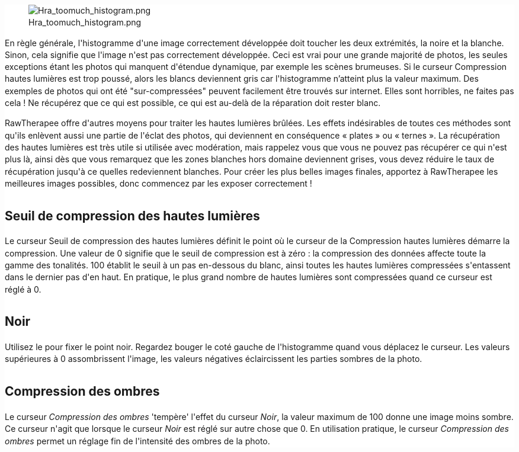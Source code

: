 <figure>
<img src="/images/Hra_toomuch_histogram.png"
title="Hra_toomuch_histogram.png" />
<figcaption>Hra_toomuch_histogram.png</figcaption>
</figure>

En règle générale, l'histogramme d'une image correctement développée
doit toucher les deux extrémités, la noire et la blanche. Sinon, cela
signifie que l'image n'est pas correctement développée. Ceci est vrai
pour une grande majorité de photos, les seules exceptions étant les
photos qui manquent d'étendue dynamique, par exemple les scènes
brumeuses. Si le curseur Compression hautes lumières est trop poussé,
alors les blancs deviennent gris car l'histogramme n’atteint plus la
valeur maximum. Des exemples de photos qui ont été "sur-compressées"
peuvent facilement être trouvés sur internet. Elles sont horribles, ne
faites pas cela ! Ne récupérez que ce qui est possible, ce qui est
au-delà de la réparation doit rester blanc.

RawTherapee offre d'autres moyens pour traiter les hautes lumières
brûlées. Les effets indésirables de toutes ces méthodes sont qu'ils
enlèvent aussi une partie de l'éclat des photos, qui deviennent en
conséquence « plates » ou « ternes ». La récupération des hautes
lumières est très utile si utilisée avec modération, mais rappelez vous
que vous ne pouvez pas récupérer ce qui n'est plus là, ainsi dès que
vous remarquez que les zones blanches hors domaine deviennent grises,
vous devez réduire le taux de récupération jusqu'à ce quelles
redeviennent blanches. Pour créer les plus belles images finales,
apportez à RawTherapee les meilleures images possibles, donc commencez
par les exposer correctement !

## Seuil de compression des hautes lumières

Le curseur Seuil de compression des hautes lumières définit le point où
le curseur de la Compression hautes lumières démarre la compression. Une
valeur de 0 signifie que le seuil de compression est à zéro : la
compression des données affecte toute la gamme des tonalités. 100
établit le seuil à un pas en-dessous du blanc, ainsi toutes les hautes
lumières compressées s'entassent dans le dernier pas d'en haut. En
pratique, le plus grand nombre de hautes lumières sont compressées quand
ce curseur est réglé à 0.

## Noir

Utilisez le pour fixer le point noir. Regardez bouger le coté gauche de
l'histogramme quand vous déplacez le curseur. Les valeurs supérieures à
0 assombrissent l'image, les valeurs négatives éclaircissent les parties
sombres de la photo.

## Compression des ombres

Le curseur *Compression des ombres* 'tempère' l'effet du curseur *Noir*,
la valeur maximum de 100 donne une image moins sombre. Ce curseur n'agit
que lorsque le curseur *Noir* est réglé sur autre chose que 0. En
utilisation pratique, le curseur *Compression des ombres* permet un
réglage fin de l'intensité des ombres de la photo.
